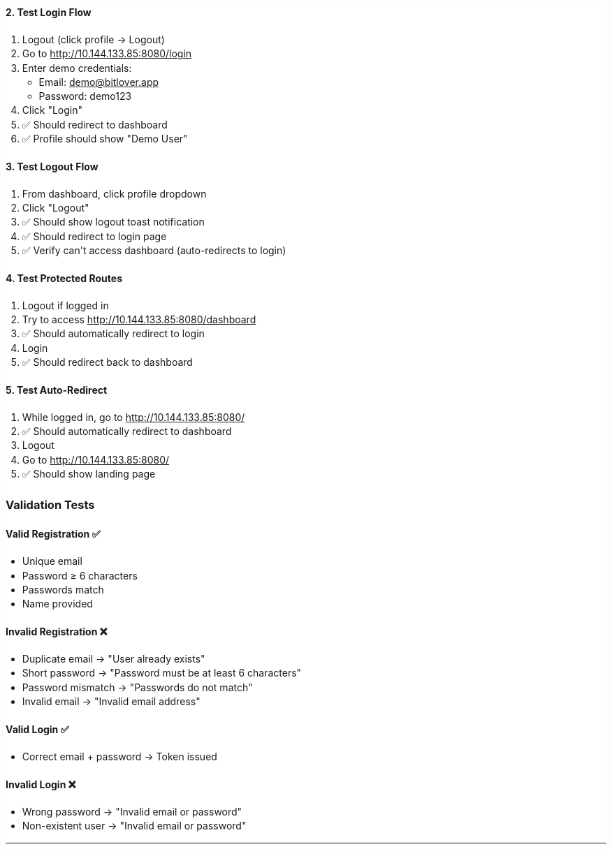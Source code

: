 #### 2. Test Login Flow
1. Logout (click profile → Logout)
2. Go to http://10.144.133.85:8080/login
3. Enter demo credentials:
   - Email: demo@bitlover.app
   - Password: demo123
4. Click "Login"
5. ✅ Should redirect to dashboard
6. ✅ Profile should show "Demo User"

#### 3. Test Logout Flow
1. From dashboard, click profile dropdown
2. Click "Logout"
3. ✅ Should show logout toast notification
4. ✅ Should redirect to login page
5. ✅ Verify can't access dashboard (auto-redirects to login)

#### 4. Test Protected Routes
1. Logout if logged in
2. Try to access http://10.144.133.85:8080/dashboard
3. ✅ Should automatically redirect to login
4. Login
5. ✅ Should redirect back to dashboard

#### 5. Test Auto-Redirect
1. While logged in, go to http://10.144.133.85:8080/
2. ✅ Should automatically redirect to dashboard
3. Logout
4. Go to http://10.144.133.85:8080/
5. ✅ Should show landing page

### Validation Tests

#### Valid Registration ✅
- Unique email
- Password ≥ 6 characters
- Passwords match
- Name provided

#### Invalid Registration ❌
- Duplicate email → "User already exists"
- Short password → "Password must be at least 6 characters"
- Password mismatch → "Passwords do not match"
- Invalid email → "Invalid email address"

#### Valid Login ✅
- Correct email + password → Token issued

#### Invalid Login ❌
- Wrong password → "Invalid email or password"
- Non-existent user → "Invalid email or password"

---